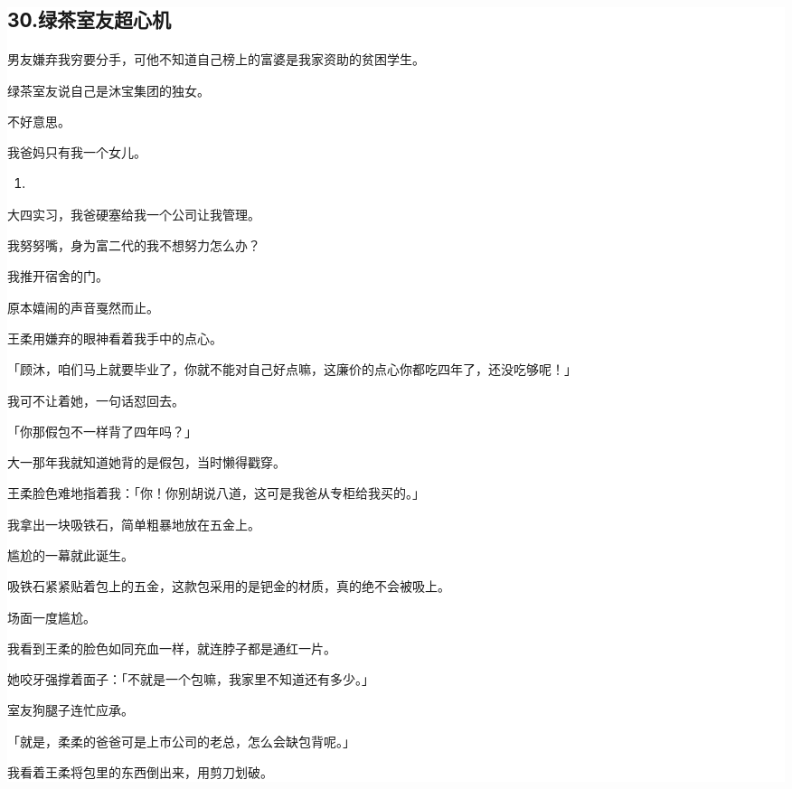 ## 30.绿茶室友超心机
男友嫌弃我穷要分手，可他不知道自己榜上的富婆是我家资助的贫困学生。


绿茶室友说自己是沐宝集团的独女。


不好意思。


我爸妈只有我一个女儿。


1.


大四实习，我爸硬塞给我一个公司让我管理。


我努努嘴，身为富二代的我不想努力怎么办？


我推开宿舍的门。


原本嬉闹的声音戛然而止。


王柔用嫌弃的眼神看着我手中的点心。


「顾沐，咱们马上就要毕业了，你就不能对自己好点嘛，这廉价的点心你都吃四年了，还没吃够呢！」


我可不让着她，一句话怼回去。


「你那假包不一样背了四年吗？」


大一那年我就知道她背的是假包，当时懒得戳穿。


王柔脸色难地指着我：「你！你别胡说八道，这可是我爸从专柜给我买的。」


我拿出一块吸铁石，简单粗暴地放在五金上。


尴尬的一幕就此诞生。


吸铁石紧紧贴着包上的五金，这款包采用的是钯金的材质，真的绝不会被吸上。


场面一度尴尬。


我看到王柔的脸色如同充血一样，就连脖子都是通红一片。


她咬牙强撑着面子：「不就是一个包嘛，我家里不知道还有多少。」


室友狗腿子连忙应承。


「就是，柔柔的爸爸可是上市公司的老总，怎么会缺包背呢。」


我看着王柔将包里的东西倒出来，用剪刀划破。
